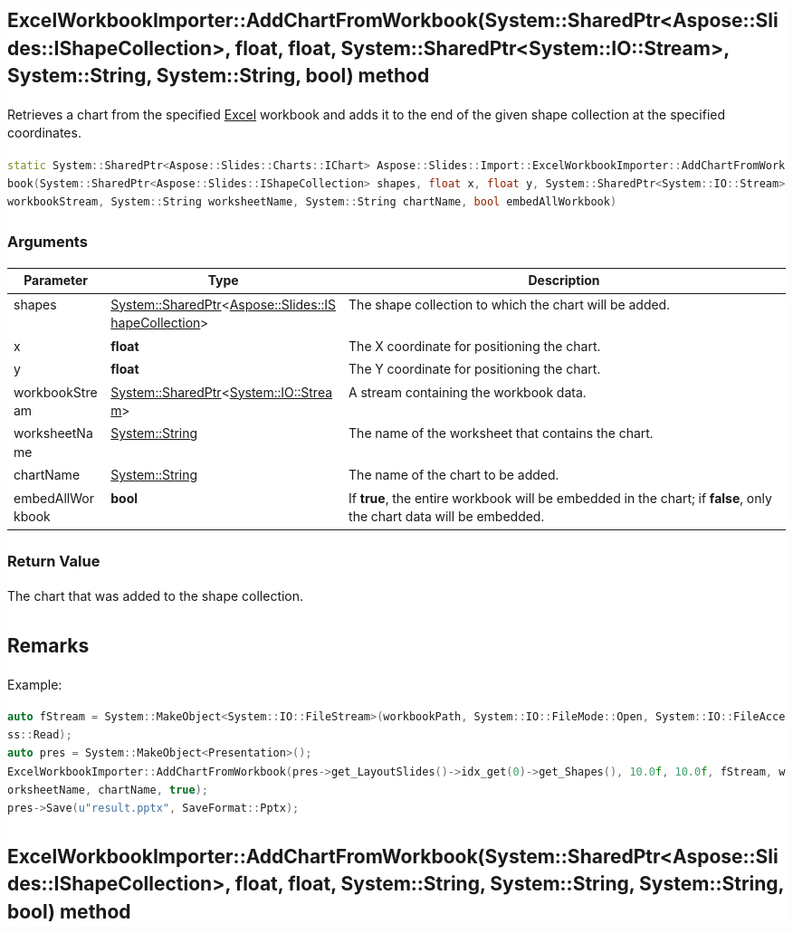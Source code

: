 ## ExcelWorkbookImporter::AddChartFromWorkbook(System::SharedPtr\<Aspose::Slides::IShapeCollection\>, float, float, System::SharedPtr\<System::IO::Stream\>, System::String, System::String, bool) method


Retrieves a chart from the specified [Excel](../../../aspose.slides.excel/) workbook and adds it to the end of the given shape collection at the specified coordinates.

```cpp
static System::SharedPtr<Aspose::Slides::Charts::IChart> Aspose::Slides::Import::ExcelWorkbookImporter::AddChartFromWorkbook(System::SharedPtr<Aspose::Slides::IShapeCollection> shapes, float x, float y, System::SharedPtr<System::IO::Stream> workbookStream, System::String worksheetName, System::String chartName, bool embedAllWorkbook)
```


### Arguments

| Parameter | Type | Description |
| --- | --- | --- |
| shapes | [System::SharedPtr](../../../system/sharedptr/)\<[Aspose::Slides::IShapeCollection](../../../aspose.slides/ishapecollection/)\> | The shape collection to which the chart will be added. |
| x | **float** | The X coordinate for positioning the chart. |
| y | **float** | The Y coordinate for positioning the chart. |
| workbookStream | [System::SharedPtr](../../../system/sharedptr/)\<[System::IO::Stream](../../../system.io/stream/)\> | A stream containing the workbook data. |
| worksheetName | [System::String](../../../system/string/) | The name of the worksheet that contains the chart. |
| chartName | [System::String](../../../system/string/) | The name of the chart to be added. |
| embedAllWorkbook | **bool** | If **true**, the entire workbook will be embedded in the chart; if **false**, only the chart data will be embedded. |

### Return Value

The chart that was added to the shape collection.
## Remarks



Example: 
```cpp
auto fStream = System::MakeObject<System::IO::FileStream>(workbookPath, System::IO::FileMode::Open, System::IO::FileAccess::Read);
auto pres = System::MakeObject<Presentation>();
ExcelWorkbookImporter::AddChartFromWorkbook(pres->get_LayoutSlides()->idx_get(0)->get_Shapes(), 10.0f, 10.0f, fStream, worksheetName, chartName, true);
pres->Save(u"result.pptx", SaveFormat::Pptx);
```

## ExcelWorkbookImporter::AddChartFromWorkbook(System::SharedPtr\<Aspose::Slides::IShapeCollection\>, float, float, System::String, System::String, System::String, bool) method

